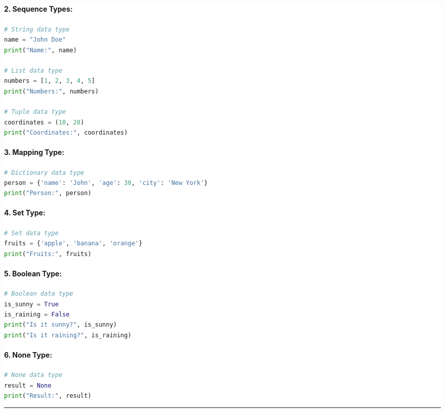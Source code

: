 #### 2. Sequence Types:
```python
# String data type
name = "John Doe"
print("Name:", name)

# List data type
numbers = [1, 2, 3, 4, 5]
print("Numbers:", numbers)

# Tuple data type
coordinates = (10, 20)
print("Coordinates:", coordinates)
```

#### 3. Mapping Type:
```python
# Dictionary data type
person = {'name': 'John', 'age': 30, 'city': 'New York'}
print("Person:", person)
```

#### 4. Set Type:
```python
# Set data type
fruits = {'apple', 'banana', 'orange'}
print("Fruits:", fruits)
```

#### 5. Boolean Type:
```python
# Boolean data type
is_sunny = True
is_raining = False
print("Is it sunny?", is_sunny)
print("Is it raining?", is_raining)
```

#### 6. None Type:
```python
# None data type
result = None
print("Result:", result)
```

---
